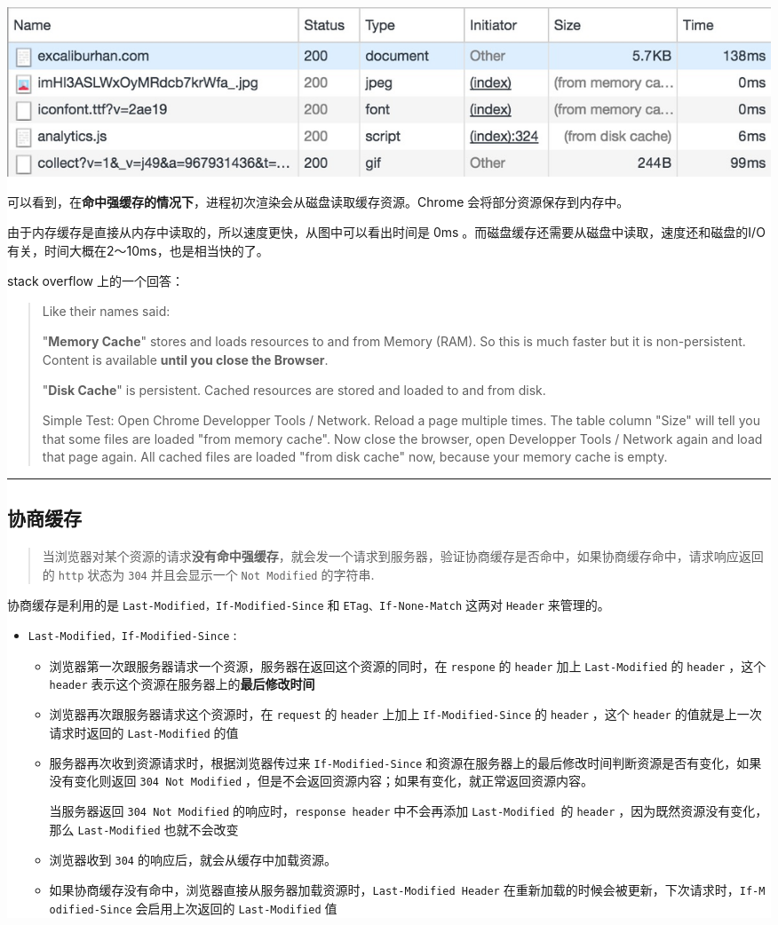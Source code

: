   ![](img/fromMemory.jpeg)

  可以看到，在**命中强缓存的情况下**，进程初次渲染会从磁盘读取缓存资源。Chrome 会将部分资源保存到内存中。

  由于内存缓存是直接从内存中读取的，所以速度更快，从图中可以看出时间是 0ms 。而磁盘缓存还需要从磁盘中读取，速度还和磁盘的I/O有关，时间大概在2～10ms，也是相当快的了。

  stack overflow 上的一个回答：

  > Like their names said:
  >
  >"**Memory Cache**" stores and loads resources to and from Memory (RAM). So this is much faster but it is non-persistent. Content is available **until you close the Browser**.
  >
  > "**Disk Cache**" is persistent. Cached resources are stored and loaded to and from disk.
  >
  > Simple Test: Open Chrome Developper Tools / Network. Reload a page multiple times. The table column "Size" will tell you that some files are loaded "from memory cache". Now close the browser, open Developper Tools / Network again and load that page again. All cached files are loaded "from disk cache" now, because your memory cache is empty.
  
---

## 协商缓存

  > 当浏览器对某个资源的请求**没有命中强缓存**，就会发一个请求到服务器，验证协商缓存是否命中，如果协商缓存命中，请求响应返回的 `http` 状态为 `304` 并且会显示一个 `Not Modified` 的字符串.

  协商缓存是利用的是 `Last-Modified，If-Modified-Since` 和 `ETag、If-None-Match` 这两对 `Header` 来管理的。

  - `Last-Modified，If-Modified-Since` :

    - 浏览器第一次跟服务器请求一个资源，服务器在返回这个资源的同时，在 `respone` 的 `header` 加上 `Last-Modified` 的 `header` ，这个 `header` 表示这个资源在服务器上的**最后修改时间**

    - 浏览器再次跟服务器请求这个资源时，在 `request` 的 `header` 上加上 `If-Modified-Since` 的 `header` ，这个 `header` 的值就是上一次请求时返回的 `Last-Modified` 的值
    
    -  服务器再次收到资源请求时，根据浏览器传过来 `If-Modified-Since` 和资源在服务器上的最后修改时间判断资源是否有变化，如果没有变化则返回 `304 Not Modified` ，但是不会返回资源内容；如果有变化，就正常返回资源内容。
    
        当服务器返回 `304 Not Modified` 的响应时，`response header` 中不会再添加 `Last-Modified `的 `header` ，因为既然资源没有变化，那么 `Last-Modified` 也就不会改变

    - 浏览器收到 `304` 的响应后，就会从缓存中加载资源。

    - 如果协商缓存没有命中，浏览器直接从服务器加载资源时，`Last-Modified Header` 在重新加载的时候会被更新，下次请求时，`If-Modified-Since` 会启用上次返回的 `Last-Modified` 值

